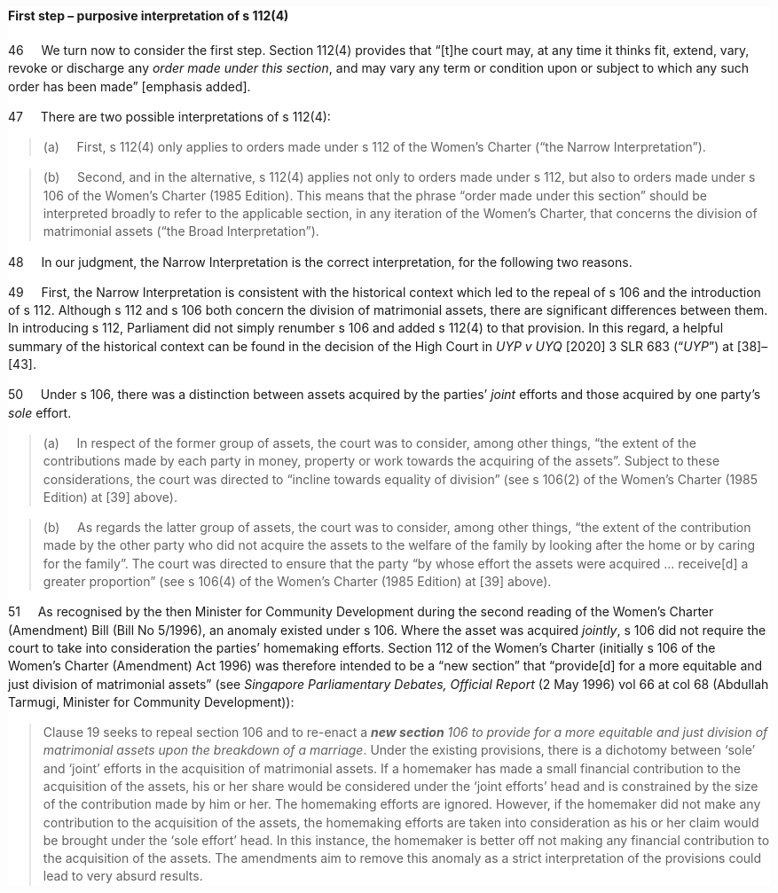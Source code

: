 #### First step – purposive interpretation of s 112(4)

46     We turn now to consider the first step. Section 112(4) provides that “\[t\]he court may, at any time it thinks fit, extend, vary, revoke or discharge any _order made under this section_, and may vary any term or condition upon or subject to which any such order has been made” \[emphasis added\].

47     There are two possible interpretations of s 112(4):

> (a)     First, s 112(4) only applies to orders made under s 112 of the Women’s Charter (“the Narrow Interpretation”).

> (b)     Second, and in the alternative, s 112(4) applies not only to orders made under s 112, but also to orders made under s 106 of the Women’s Charter (1985 Edition). This means that the phrase “order made under this section” should be interpreted broadly to refer to the applicable section, in any iteration of the Women’s Charter, that concerns the division of matrimonial assets (“the Broad Interpretation”).

48     In our judgment, the Narrow Interpretation is the correct interpretation, for the following two reasons.

49     First, the Narrow Interpretation is consistent with the historical context which led to the repeal of s 106 and the introduction of s 112. Although s 112 and s 106 both concern the division of matrimonial assets, there are significant differences between them. In introducing s 112, Parliament did not simply renumber s 106 and added s 112(4) to that provision. In this regard, a helpful summary of the historical context can be found in the decision of the High Court in _UYP v UYQ_ <span class="citation">\[2020\] 3 SLR 683</span> (“_UYP_”) at \[38\]–\[43\].

50     Under s 106, there was a distinction between assets acquired by the parties’ _joint_ efforts and those acquired by one party’s _sole_ effort.

> (a)     In respect of the former group of assets, the court was to consider, among other things, “the extent of the contributions made by each party in money, property or work towards the acquiring of the assets”. Subject to these considerations, the court was directed to “incline towards equality of division” (see s 106(2) of the Women’s Charter (1985 Edition) at \[39\] above).

> (b)     As regards the latter group of assets, the court was to consider, among other things, “the extent of the contribution made by the other party who did not acquire the assets to the welfare of the family by looking after the home or by caring for the family”. The court was directed to ensure that the party “by whose effort the assets were acquired … receive\[d\] a greater proportion” (see s 106(4) of the Women’s Charter (1985 Edition) at \[39\] above).

51     As recognised by the then Minister for Community Development during the second reading of the Women’s Charter (Amendment) Bill (Bill No 5/1996), an anomaly existed under s 106. Where the asset was acquired _jointly_, s 106 did not require the court to take into consideration the parties’ homemaking efforts. Section 112 of the Women’s Charter (initially s 106 of the Women’s Charter (Amendment) Act 1996) was therefore intended to be a “new section” that “provide\[d\] for a more equitable and just division of matrimonial assets” (see _Singapore Parliamentary Debates, Official Report_ (2 May 1996) vol 66 at col 68 (Abdullah Tarmugi, Minister for Community Development)):

> Clause 19 seeks to repeal section 106 and to re-enact a **_new section_** _106 to provide for a more equitable and just division of matrimonial assets upon the breakdown of a marriage_. Under the existing provisions, there is a dichotomy between ‘sole’ and ‘joint’ efforts in the acquisition of matrimonial assets. If a homemaker has made a small financial contribution to the acquisition of the assets, his or her share would be considered under the ‘joint efforts’ head and is constrained by the size of the contribution made by him or her. The homemaking efforts are ignored. However, if the homemaker did not make any contribution to the acquisition of the assets, the homemaking efforts are taken into consideration as his or her claim would be brought under the ‘sole effort’ head. In this instance, the homemaker is better off not making any financial contribution to the acquisition of the assets. The amendments aim to remove this anomaly as a strict interpretation of the provisions could lead to very absurd results.
